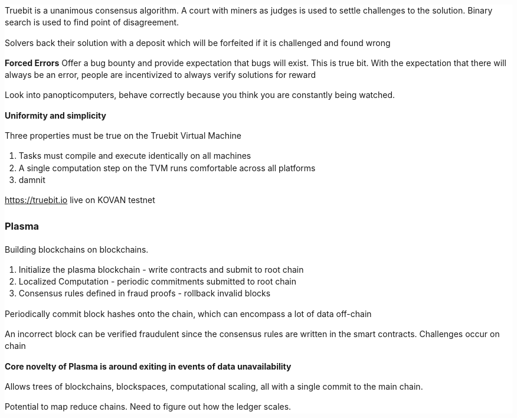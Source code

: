 Truebit is a unanimous consensus algorithm. A court with miners as judges is used to settle challenges to the solution. Binary search is used to find point of disagreement.

Solvers back their solution with a deposit which will be forfeited if it is challenged and found wrong

**Forced Errors**
Offer a bug bounty and provide expectation that bugs will exist. This is true bit. With the expectation that there will always be an error, people are incentivized to always verify solutions for reward

Look into panopticomputers, behave correctly because you think you are constantly being watched.

**Uniformity and simplicity**

Three properties must be true on the Truebit Virtual Machine
1. Tasks must compile and execute identically on all machines
2. A single computation step on the TVM runs comfortable across all platforms
3. damnit

https://truebit.io live on KOVAN testnet

### Plasma

Building blockchains on blockchains.
1. Initialize the plasma blockchain - write contracts and submit to root chain
2. Localized Computation - periodic commitments submitted to root chain
3. Consensus rules defined in fraud proofs - rollback invalid blocks

Periodically commit block hashes onto the chain, which can encompass a lot of data off-chain

An incorrect block can be verified fraudulent since the consensus rules are written in the smart contracts. Challenges occur on chain

**Core novelty of Plasma is around exiting in events of data unavailability**

Allows trees of blockchains, blockspaces, computational scaling, all with a single commit to the main chain.

Potential to map reduce chains. Need to figure out how the ledger scales.
